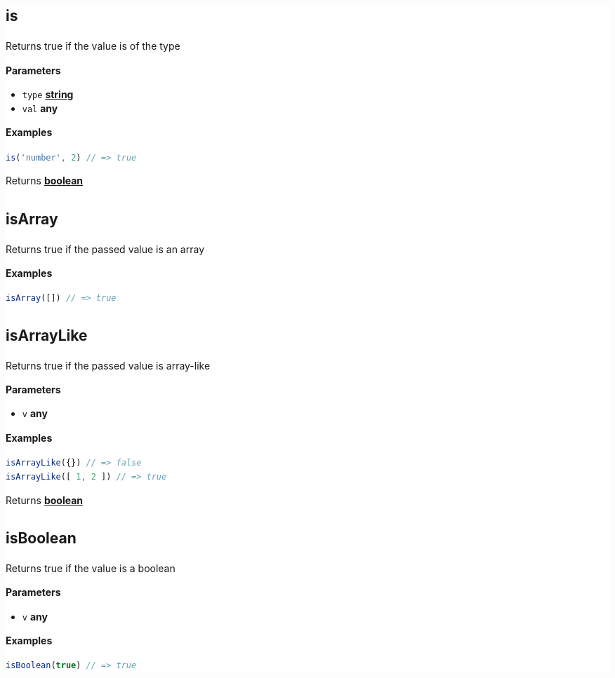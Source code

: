 ## is

Returns true if the value is of the type

**Parameters**

-   `type` **[string](https://developer.mozilla.org/en-US/docs/Web/JavaScript/Reference/Global_Objects/String)** 
-   `val` **any** 

**Examples**

```javascript
is('number', 2) // => true
```

Returns **[boolean](https://developer.mozilla.org/en-US/docs/Web/JavaScript/Reference/Global_Objects/Boolean)** 

## isArray

Returns true if the passed value is an array

**Examples**

```javascript
isArray([]) // => true
```

## isArrayLike

Returns true if the passed value is array-like

**Parameters**

-   `v` **any** 

**Examples**

```javascript
isArrayLike({}) // => false
isArrayLike([ 1, 2 ]) // => true
```

Returns **[boolean](https://developer.mozilla.org/en-US/docs/Web/JavaScript/Reference/Global_Objects/Boolean)** 

## isBoolean

Returns true if the value is a boolean

**Parameters**

-   `v` **any** 

**Examples**

```javascript
isBoolean(true) // => true
```
